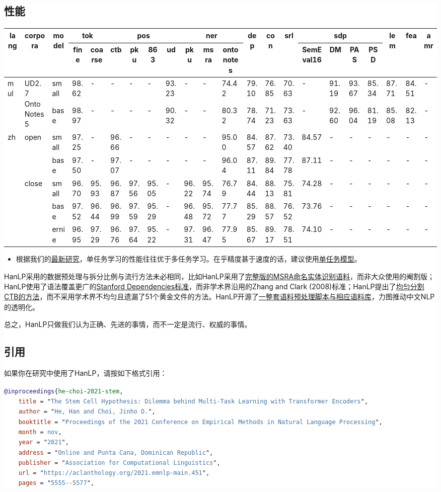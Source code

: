 ## 性能

<table><thead><tr><th rowspan="2">lang</th><th rowspan="2">corpora</th><th rowspan="2">model</th><th colspan="2">tok</th><th colspan="4">pos</th><th colspan="3">ner</th><th rowspan="2">dep</th><th rowspan="2">con</th><th rowspan="2">srl</th><th colspan="4">sdp</th><th rowspan="2">lem</th><th rowspan="2">fea</th><th rowspan="2">amr</th></tr><tr><th>fine</th><th>coarse</th><th>ctb</th><th>pku</th><th>863</th><th>ud</th><th>pku</th><th>msra</th><th>ontonotes</th><th>SemEval16</th><th>DM</th><th>PAS</th><th>PSD</th></tr></thead><tbody><tr><td rowspan="2">mul</td><td rowspan="2">UD2.7<br>OntoNotes5</td><td>small</td><td>98.62</td><td>-</td><td>-</td><td>-</td><td>-</td><td>93.23</td><td>-</td><td>-</td><td>74.42</td><td>79.10</td><td>76.85</td><td>70.63</td><td>-</td><td>91.19</td><td>93.67</td><td>85.34</td><td>87.71</td><td>84.51</td><td>-</td></tr><tr><td>base</td><td>98.97</td><td>-</td><td>-</td><td>-</td><td>-</td><td>90.32</td><td>-</td><td>-</td><td>80.32</td><td>78.74</td><td>71.23</td><td>73.63</td><td>-</td><td>92.60</td><td>96.04</td><td>81.19</td><td>85.08</td><td>82.13</td><td>-</td></tr><tr><td rowspan="5">zh</td><td rowspan="2">open</td><td>small</td><td>97.25</td><td>-</td><td>96.66</td><td>-</td><td>-</td><td>-</td><td>-</td><td>-</td><td>95.00</td><td>84.57</td><td>87.62</td><td>73.40</td><td>84.57</td><td>-</td><td>-</td><td>-</td><td>-</td><td>-</td><td>-</td></tr><tr><td>base</td><td>97.50</td><td>-</td><td>97.07</td><td>-</td><td>-</td><td>-</td><td>-</td><td>-</td><td>96.04</td><td>87.11</td><td>89.84</td><td>77.78</td><td>87.11</td><td>-</td><td>-</td><td>-</td><td>-</td><td>-</td><td>-</td></tr><tr><td rowspan="3">close</td><td>small</td><td>96.70</td><td>95.93</td><td>96.87</td><td>97.56</td><td>95.05</td><td>-</td><td>96.22</td><td>95.74</td><td>76.79</td><td>84.44</td><td>88.13</td><td>75.81</td><td>74.28</td><td>-</td><td>-</td><td>-</td><td>-</td><td>-</td><td>-</td></tr><tr><td>base</td><td>97.52</td><td>96.44</td><td>96.99</td><td>97.59</td><td>95.29</td><td>-</td><td>96.48</td><td>95.72</td><td>77.77</td><td>85.29</td><td>88.57</td><td>76.52</td><td>73.76</td><td>-</td><td>-</td><td>-</td><td>-</td><td>-</td><td>-</td></tr><tr><td>ernie</td><td>96.95</td><td>97.29</td><td>96.76</td><td>97.64</td><td>95.22</td><td>-</td><td>97.31</td><td>96.47</td><td>77.95</td><td>85.67</td><td>89.17</td><td>78.51</td><td>74.10</td><td>-</td><td>-</td><td>-</td><td>-</td><td>-</td><td>-</td></tr></tbody></table>

- 根据我们的[最新研究](https://aclanthology.org/2021.emnlp-main.451)，单任务学习的性能往往优于多任务学习。在乎精度甚于速度的话，建议使用[单任务模型](https://hanlp.hankcs.com/docs/api/hanlp/pretrained/index.html)。

HanLP采用的数据预处理与拆分比例与流行方法未必相同，比如HanLP采用了[完整版的MSRA命名实体识别语料](https://bbs.hankcs.com/t/topic/3033)，而非大众使用的阉割版；HanLP使用了语法覆盖更广的[Stanford Dependencies标准](https://hanlp.hankcs.com/docs/annotations/dep/sd_zh.html)，而非学术界沿用的Zhang and Clark (2008)标准；HanLP提出了[均匀分割CTB的方法](https://bbs.hankcs.com/t/topic/3024)，而不采用学术界不均匀且遗漏了51个黄金文件的方法。HanLP开源了[一整套语料预处理脚本与相应语料库](https://github.com/hankcs/HanLP/blob/master/plugins/hanlp_demo/hanlp_demo/zh/train/open_small.py)，力图推动中文NLP的透明化。

总之，HanLP只做我们认为正确、先进的事情，而不一定是流行、权威的事情。

## 引用

如果你在研究中使用了HanLP，请按如下格式引用：

```bibtex
@inproceedings{he-choi-2021-stem,
    title = "The Stem Cell Hypothesis: Dilemma behind Multi-Task Learning with Transformer Encoders",
    author = "He, Han and Choi, Jinho D.",
    booktitle = "Proceedings of the 2021 Conference on Empirical Methods in Natural Language Processing",
    month = nov,
    year = "2021",
    address = "Online and Punta Cana, Dominican Republic",
    publisher = "Association for Computational Linguistics",
    url = "https://aclanthology.org/2021.emnlp-main.451",
    pages = "5555--5577",
```
